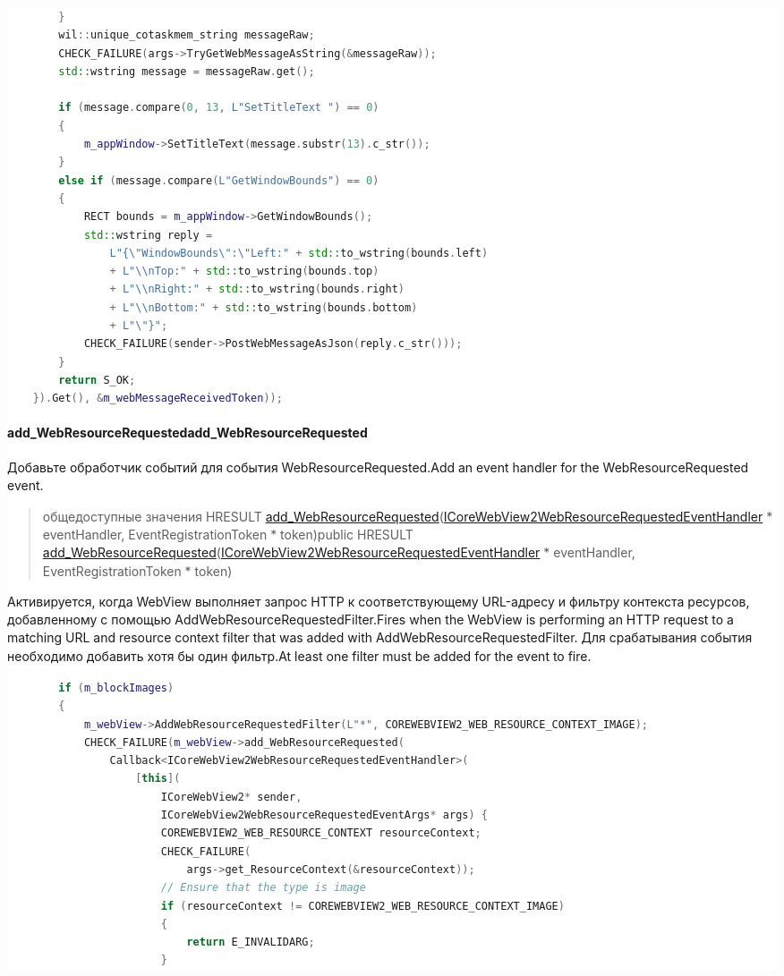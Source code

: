 ```cpp
        }
        wil::unique_cotaskmem_string messageRaw;
        CHECK_FAILURE(args->TryGetWebMessageAsString(&messageRaw));
        std::wstring message = messageRaw.get();

        if (message.compare(0, 13, L"SetTitleText ") == 0)
        {
            m_appWindow->SetTitleText(message.substr(13).c_str());
        }
        else if (message.compare(L"GetWindowBounds") == 0)
        {
            RECT bounds = m_appWindow->GetWindowBounds();
            std::wstring reply =
                L"{\"WindowBounds\":\"Left:" + std::to_wstring(bounds.left)
                + L"\\nTop:" + std::to_wstring(bounds.top)
                + L"\\nRight:" + std::to_wstring(bounds.right)
                + L"\\nBottom:" + std::to_wstring(bounds.bottom)
                + L"\"}";
            CHECK_FAILURE(sender->PostWebMessageAsJson(reply.c_str()));
        }
        return S_OK;
    }).Get(), &m_webMessageReceivedToken));
```

#### <span data-ttu-id="f5c76-378">add_WebResourceRequested</span><span class="sxs-lookup"><span data-stu-id="f5c76-378">add_WebResourceRequested</span></span> 

<span data-ttu-id="f5c76-379">Добавьте обработчик событий для события WebResourceRequested.</span><span class="sxs-lookup"><span data-stu-id="f5c76-379">Add an event handler for the WebResourceRequested event.</span></span>

> <span data-ttu-id="f5c76-380">общедоступные значения HRESULT [add_WebResourceRequested](#add_webresourcerequested)([ICoreWebView2WebResourceRequestedEventHandler](icorewebview2webresourcerequestedeventhandler.md) \* eventHandler, EventRegistrationToken \* token)</span><span class="sxs-lookup"><span data-stu-id="f5c76-380">public HRESULT [add_WebResourceRequested](#add_webresourcerequested)([ICoreWebView2WebResourceRequestedEventHandler](icorewebview2webresourcerequestedeventhandler.md) \* eventHandler, EventRegistrationToken \* token)</span></span>

<span data-ttu-id="f5c76-381">Активируется, когда WebView выполняет запрос HTTP к соответствующему URL-адресу и фильтру контекста ресурсов, добавленному с помощью AddWebResourceRequestedFilter.</span><span class="sxs-lookup"><span data-stu-id="f5c76-381">Fires when the WebView is performing an HTTP request to a matching URL and resource context filter that was added with AddWebResourceRequestedFilter.</span></span> <span data-ttu-id="f5c76-382">Для срабатывания события необходимо добавить хотя бы один фильтр.</span><span class="sxs-lookup"><span data-stu-id="f5c76-382">At least one filter must be added for the event to fire.</span></span>

```cpp
        if (m_blockImages)
        {
            m_webView->AddWebResourceRequestedFilter(L"*", COREWEBVIEW2_WEB_RESOURCE_CONTEXT_IMAGE);
            CHECK_FAILURE(m_webView->add_WebResourceRequested(
                Callback<ICoreWebView2WebResourceRequestedEventHandler>(
                    [this](
                        ICoreWebView2* sender,
                        ICoreWebView2WebResourceRequestedEventArgs* args) {
                        COREWEBVIEW2_WEB_RESOURCE_CONTEXT resourceContext;
                        CHECK_FAILURE(
                            args->get_ResourceContext(&resourceContext));
                        // Ensure that the type is image
                        if (resourceContext != COREWEBVIEW2_WEB_RESOURCE_CONTEXT_IMAGE)
                        {
                            return E_INVALIDARG;
                        }
```